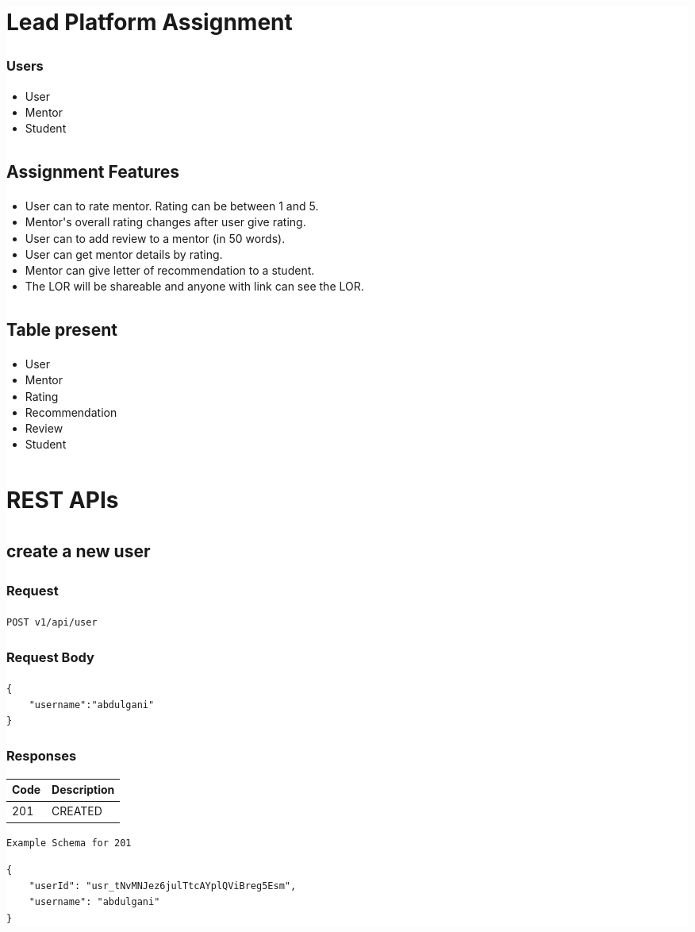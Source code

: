 # Lead Platform Assignment

### Users
* User
* Mentor
* Student

## Assignment Features
* User can to rate mentor. Rating can be between 1 and 5.
* Mentor's overall rating changes after user give rating.
* User can to add review to a mentor (in 50 words).
* User can get mentor details by rating.
* Mentor can give letter of recommendation to a student.
* The  LOR will be shareable and anyone with link can see the LOR.

## Table present
* User
* Mentor
* Rating
* Recommendation
* Review
* Student

# REST APIs
## create a new user
### Request

`POST v1/api/user`

### Request Body
    {
        "username":"abdulgani"    
    }

### Responses

| Code | Description |
|------|-------------|
| 201  | CREATED     |

`Example Schema for 201`

    {
        "userId": "usr_tNvMNJez6julTtcAYplQViBreg5Esm",
        "username": "abdulgani"
    }
